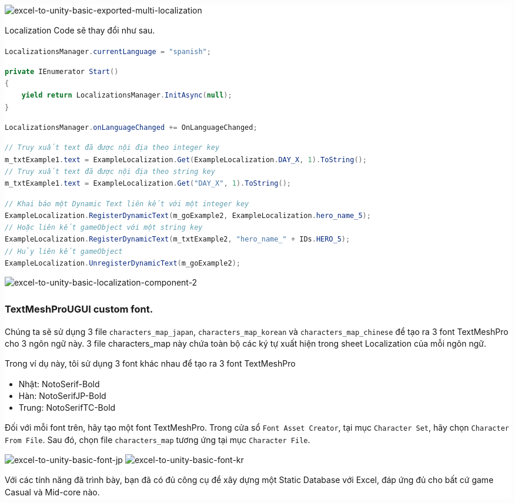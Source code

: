 ![excel-to-unity-basic-exported-multi-localization](https://github.com/nbhung100914/excel-to-unity-example/assets/9100041/000b0c23-c1b8-4596-aa15-bbbc3e009e68)

Localization Code sẽ thay đổi như sau.

```cs
LocalizationsManager.currentLanguage = "spanish";
```

```cs
private IEnumerator Start()
{
    yield return LocalizationsManager.InitAsync(null);
}
```

```cs
LocalizationsManager.onLanguageChanged += OnLanguageChanged;
```

```cs
// Truy xuất text đã được nội địa theo integer key
m_txtExample1.text = ExampleLocalization.Get(ExampleLocalization.DAY_X, 1).ToString();
// Truy xuất text đã được nội địa theo string key
m_txtExample1.text = ExampleLocalization.Get("DAY_X", 1).ToString();
```

```cs
// Khai báo một Dynamic Text liên kết với một integer key
ExampleLocalization.RegisterDynamicText(m_goExample2, ExampleLocalization.hero_name_5);
// Hoặc liên kết gameObject với một string key
ExampleLocalization.RegisterDynamicText(m_txtExample2, "hero_name_" + IDs.HERO_5);
// Hủy liên kết gameObject
ExampleLocalization.UnregisterDynamicText(m_goExample2);
```

![excel-to-unity-basic-localization-component-2](https://github.com/nbhung100914/excel-to-unity-example/assets/9100041/0fcb4c69-8816-40d7-a281-6f2f8a35db44)

### TextMeshProUGUI custom font.

Chúng ta sẽ sử dụng 3 file `characters_map_japan`, `characters_map_korean` và `characters_map_chinese` để tạo ra 3 font TextMeshPro cho 3 ngôn ngữ này. 3 file characters_map này chứa toàn bộ các ký tự xuất hiện trong sheet Localization của mỗi ngôn ngữ.

Trong ví dụ này, tôi sử dụng 3 font khác nhau để tạo ra 3 font TextMeshPro

- Nhật: NotoSerif-Bold
- Hàn: NotoSerifJP-Bold
- Trung: NotoSerifTC-Bold

Đối với mỗi font trên, hãy tạo một font TextMeshPro. Trong cửa sổ `Font Asset Creator`, tại mục `Character Set`, hãy chọn `Character From File`. Sau đó, chọn file `characters_map` tương ứng tại mục `Character File`.

![excel-to-unity-basic-font-jp](https://github.com/nbhung100914/excel-to-unity-example/assets/9100041/f56bc334-18ac-43bd-bad5-7c20eb8ffc2f)
![excel-to-unity-basic-font-kr](https://github.com/nbhung100914/excel-to-unity-example/assets/9100041/4f4cd856-f307-4155-b957-489e92a3ad35)

Với các tính năng đã trình bày, bạn đã có đủ công cụ để xây dựng một Static Database với Excel, đáp ứng đủ cho bất cứ game Casual và Mid-core nào. 
